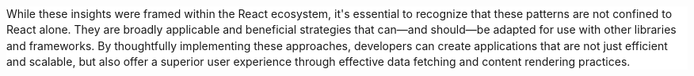 While these insights were framed within the React ecosystem, it's essential to recognize that these patterns are not confined to React alone. They are broadly applicable and beneficial strategies that can—and should—be adapted for use with other libraries and frameworks. By thoughtfully implementing these approaches, developers can create applications that are not just efficient and scalable, but also offer a superior user experience through effective data fetching and content rendering practices.